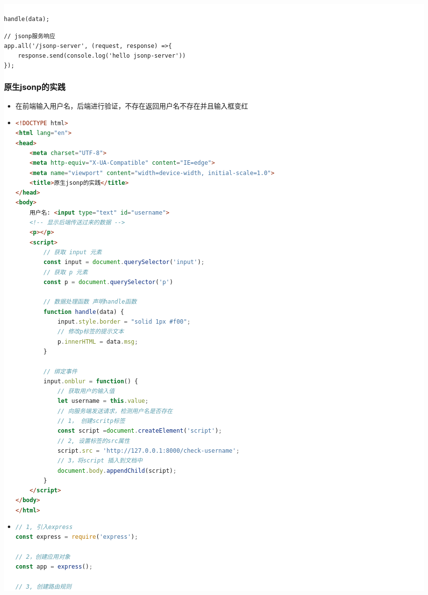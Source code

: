```JS

handle(data);
```

```JS
// jsonp服务响应
app.all('/jsonp-server', (request, response) =>{
    response.send(console.log('hello jsonp-server'))
});
```

### 原生jsonp的实践 

- 在前端输入用户名，后端进行验证，不存在返回用户名不存在并且输入框变红

- ```html
  <!DOCTYPE html>
  <html lang="en">
  <head>
      <meta charset="UTF-8">
      <meta http-equiv="X-UA-Compatible" content="IE=edge">
      <meta name="viewport" content="width=device-width, initial-scale=1.0">
      <title>原生jsonp的实践</title>
  </head>
  <body>
      用户名: <input type="text" id="username">
      <!-- 显示后端传送过来的数据 -->
      <p></p>
      <script>
          // 获取 input 元素
          const input = document.querySelector('input');
          // 获取 p 元素
          const p = document.querySelector('p')
  
          // 数据处理函数 声明handle函数
          function handle(data) {
              input.style.border = "solid 1px #f00";
              // 修改p标签的提示文本
              p.innerHTML = data.msg;
          }
  
          // 绑定事件
          input.onblur = function() {
              // 获取用户的输入值
              let username = this.value;
              // 向服务端发送请求，检测用户名是否存在
              // 1， 创建scritp标签
              const script =document.createElement('script');
              // 2, 设置标签的src属性
              script.src = 'http://127.0.0.1:8000/check-username';
              // 3，将script 插入到文档中
              document.body.appendChild(script);
          }
      </script>
  </body>
  </html>
  ```

- ```js
  // 1, 引入express
  const express = require('express');
  
  // 2，创建应用对象
  const app = express();
  
  // 3, 创建路由规则
  ```